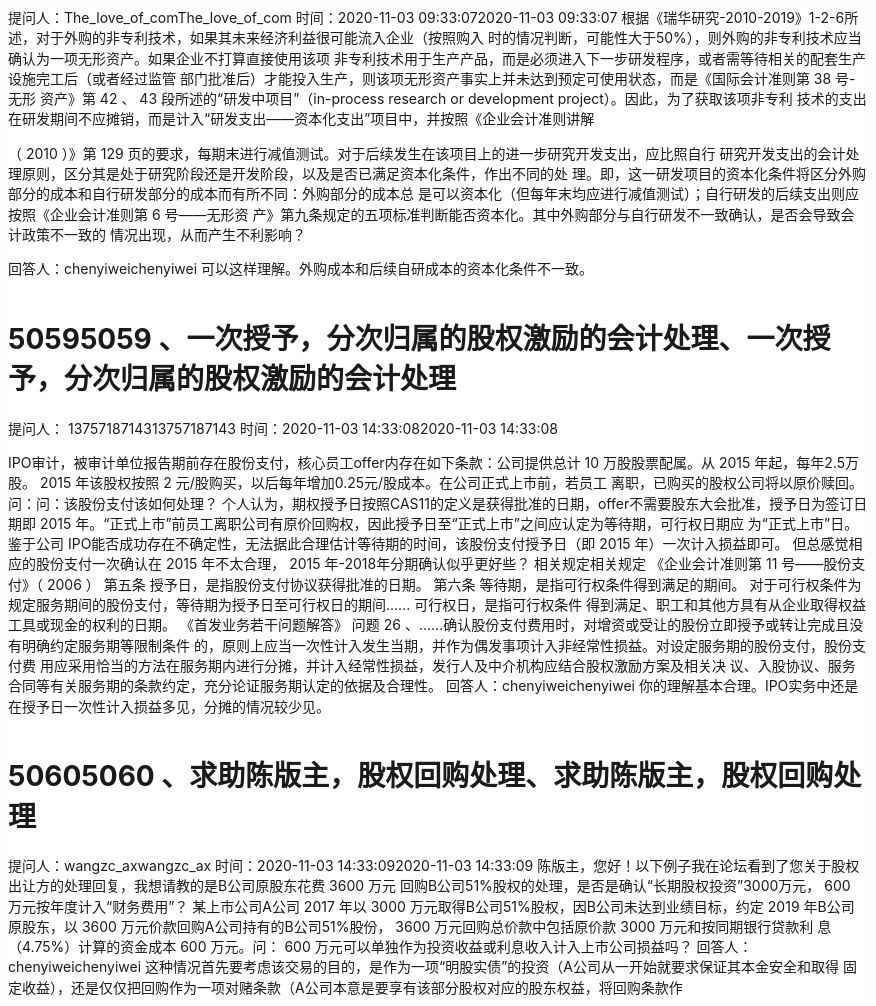 提问人：The_love_of_comThe_love_of_com 时间：2020-11-03 09:33:072020-11-03 09:33:07
根据《瑞华研究-2010-2019》1-2-6所述，对于外购的非专利技术，如果其未来经济利益很可能流入企业（按照购入
时的情况判断，可能性大于50%），则外购的非专利技术应当确认为一项无形资产。如果企业不打算直接使用该项
非专利技术用于生产产品，而是必须进入下一步研发程序，或者需等待相关的配套生产设施完工后（或者经过监管
部门批准后）才能投入生产，则该项无形资产事实上并未达到预定可使用状态，而是《国际会计准则第 38 号-无形
资产》第 42 、 43 段所述的“研发中项目”（in-process research or development project）。因此，为了获取该项非专利
技术的支出在研发期间不应摊销，而是计入“研发支出——资本化支出”项目中，并按照《企业会计准则讲解

（ 2010 ）》第 129 页的要求，每期末进行减值测试。对于后续发生在该项目上的进一步研究开发支出，应比照自行
研究开发支出的会计处理原则，区分其是处于研究阶段还是开发阶段，以及是否已满足资本化条件，作出不同的处
理。即，这一研发项目的资本化条件将区分外购部分的成本和自行研发部分的成本而有所不同：外购部分的成本总
是可以资本化（但每年末均应进行减值测试）；自行研发的后续支出则应按照《企业会计准则第 6 号——无形资
产》第九条规定的五项标准判断能否资本化。其中外购部分与自行研发不一致确认，是否会导致会计政策不一致的
情况出现，从而产生不利影响？

回答人：chenyiweichenyiwei
可以这样理解。外购成本和后续自研成本的资本化条件不一致。

# 50595059 、一次授予，分次归属的股权激励的会计处理、一次授予，分次归属的股权激励的会计处理
提问人： 1375718714313757187143 时间：2020-11-03 14:33:082020-11-03 14:33:08

IPO审计，被审计单位报告期前存在股份支付，核心员工offer内存在如下条款：公司提供总计 10 万股股票配属。从
2015 年起，每年2.5万股。 2015 年该股权按照 2 元/股购买，以后每年增加0.25元/股成本。在公司正式上市前，若员工
离职，已购买的股权公司将以原价赎回。
问：问：该股份支付该如何处理？
个人认为，期权授予日按照CAS11的定义是获得批准的日期，offer不需要股东大会批准，授予日为签订日期即 2015
年。“正式上市”前员工离职公司有原价回购权，因此授予日至“正式上市”之间应认定为等待期，可行权日期应
为“正式上市”日。鉴于公司 IPO能否成功存在不确定性，无法据此合理估计等待期的时间，该股份支付授予日（即
2015 年）一次计入损益即可。
但总感觉相应的股份支付一次确认在 2015 年不太合理， 2015 年-2018年分期确认似乎更好些？
相关规定相关规定
《企业会计准则第 11 号——股份支付》（ 2006 ）
第五条
授予日，是指股份支付协议获得批准的日期。
第六条
等待期，是指可行权条件得到满足的期间。
对于可行权条件为规定服务期间的股份支付，等待期为授予日至可行权日的期间...... 可行权日，是指可行权条件
得到满足、职工和其他方具有从企业取得权益工具或现金的权利的日期。
《首发业务若干问题解答》
问题 26 、......确认股份支付费用时，对增资或受让的股份立即授予或转让完成且没有明确约定服务期等限制条件
的，原则上应当一次性计入发生当期，并作为偶发事项计入非经常性损益。对设定服务期的股份支付，股份支付费
用应采用恰当的方法在服务期内进行分摊，并计入经常性损益，发行人及中介机构应结合股权激励方案及相关决
议、入股协议、服务合同等有关服务期的条款约定，充分论证服务期认定的依据及合理性。
回答人：chenyiweichenyiwei
你的理解基本合理。IPO实务中还是在授予日一次性计入损益多见，分摊的情况较少见。

# 50605060 、求助陈版主，股权回购处理、求助陈版主，股权回购处理

提问人：wangzc_axwangzc_ax 时间：2020-11-03 14:33:092020-11-03 14:33:09
陈版主，您好！以下例子我在论坛看到了您关于股权出让方的处理回复，我想请教的是B公司原股东花费 3600 万元
回购B公司51%股权的处理，是否是确认“长期股权投资”3000万元， 600 万元按年度计入“财务费用”？
某上市公司A公司 2017 年以 3000 万元取得B公司51%股权，因B公司未达到业绩目标，约定 2019 年B公司原股东，以
3600 万元价款回购A公司持有的B公司51%股份， 3600 万元回购总价款中包括原价款 3000 万元和按同期银行贷款利
息（4.75%）计算的资金成本 600 万元。问： 600 万元可以单独作为投资收益或利息收入计入上市公司损益吗？
回答人：chenyiweichenyiwei
这种情况首先要考虑该交易的目的，是作为一项“明股实债”的投资（A公司从一开始就要求保证其本金安全和取得
固定收益），还是仅仅把回购作为一项对赌条款（A公司本意是要享有该部分股权对应的股东权益，将回购条款作
